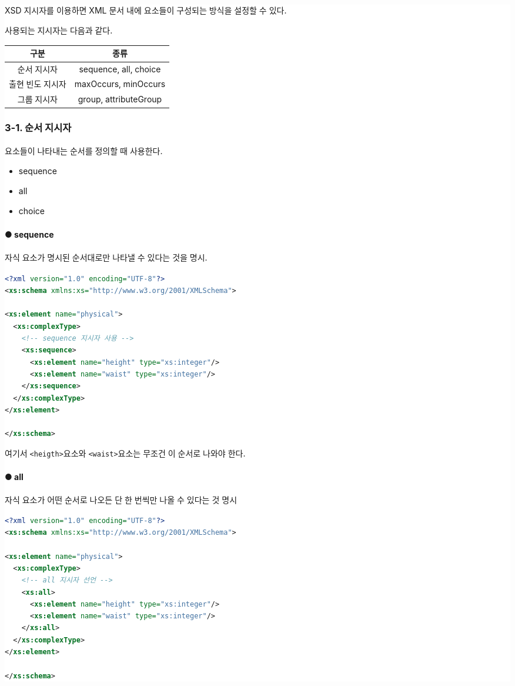 XSD 지시자를 이용하면 XML 문서 내에 요소들이 구성되는 방식을 설정할 수 있다.

사용되는 지시자는 다음과 같다.

| 구분 | 종류 |
| :---: | :---: |
| 순서 지시자 | sequence, all, choice |
| 출현 빈도 지시자 | maxOccurs, minOccurs |
| 그룹 지시자 | group, attributeGroup |

### 3-1. 순서 지시자

요소들이 나타내는 순서를 정의할 때 사용한다.

* sequence

* all

* choice

#### ● sequence

자식 요소가 명시된 순서대로만 나타낼 수 있다는 것을 명시.

~~~xsd
<?xml version="1.0" encoding="UTF-8"?>
<xs:schema xmlns:xs="http://www.w3.org/2001/XMLSchema">

<xs:element name="physical">
  <xs:complexType>
    <!-- sequence 지시자 사용 -->
    <xs:sequence>
      <xs:element name="height" type="xs:integer"/>
      <xs:element name="waist" type="xs:integer"/>
    </xs:sequence>
  </xs:complexType>
</xs:element>

</xs:schema>
~~~

여기서 `<heigth>`요소와 `<waist>`요소는 무조건 이 순서로 나와야 한다.

#### ● all

자식 요소가 어떤 순서로 나오든 단 한 번씩만 나올 수 있다는 것 명시

~~~xsd
<?xml version="1.0" encoding="UTF-8"?>
<xs:schema xmlns:xs="http://www.w3.org/2001/XMLSchema">

<xs:element name="physical">
  <xs:complexType>
    <!-- all 지시자 선언 -->
    <xs:all>
      <xs:element name="height" type="xs:integer"/>
      <xs:element name="waist" type="xs:integer"/>
    </xs:all>
  </xs:complexType>
</xs:element>

</xs:schema>
~~~
